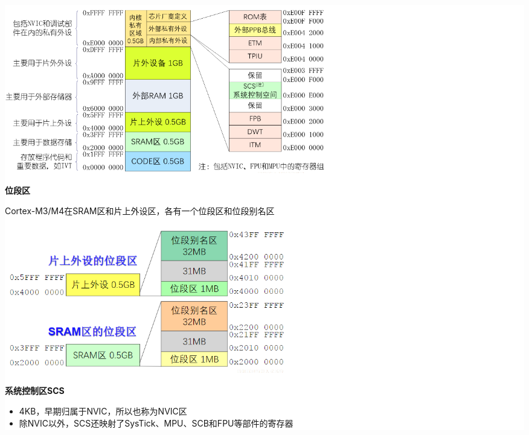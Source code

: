 <img src="/assets/images/ARM处理器体系结构.assets/image-20200428095044184.png" alt="image-20200428095044184" style="zoom:67%;" />

**位段区**

Cortex-M3/M4在SRAM区和片上外设区，各有一个位段区和位段别名区

<img src="/assets/images/ARM处理器体系结构.assets/image-20200428095153925.png" alt="image-20200428095153925" style="zoom:67%;" />

**系统控制区SCS**

* 4KB，早期归属于NVIC，所以也称为NVIC区
* 除NVIC以外，SCS还映射了SysTick、MPU、SCB和FPU等部件的寄存器
